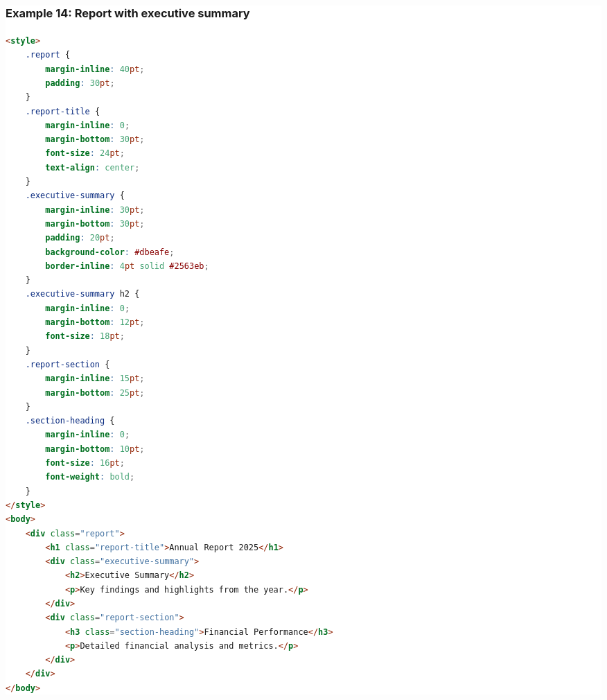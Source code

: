 ### Example 14: Report with executive summary

```html
<style>
    .report {
        margin-inline: 40pt;
        padding: 30pt;
    }
    .report-title {
        margin-inline: 0;
        margin-bottom: 30pt;
        font-size: 24pt;
        text-align: center;
    }
    .executive-summary {
        margin-inline: 30pt;
        margin-bottom: 30pt;
        padding: 20pt;
        background-color: #dbeafe;
        border-inline: 4pt solid #2563eb;
    }
    .executive-summary h2 {
        margin-inline: 0;
        margin-bottom: 12pt;
        font-size: 18pt;
    }
    .report-section {
        margin-inline: 15pt;
        margin-bottom: 25pt;
    }
    .section-heading {
        margin-inline: 0;
        margin-bottom: 10pt;
        font-size: 16pt;
        font-weight: bold;
    }
</style>
<body>
    <div class="report">
        <h1 class="report-title">Annual Report 2025</h1>
        <div class="executive-summary">
            <h2>Executive Summary</h2>
            <p>Key findings and highlights from the year.</p>
        </div>
        <div class="report-section">
            <h3 class="section-heading">Financial Performance</h3>
            <p>Detailed financial analysis and metrics.</p>
        </div>
    </div>
</body>
```
